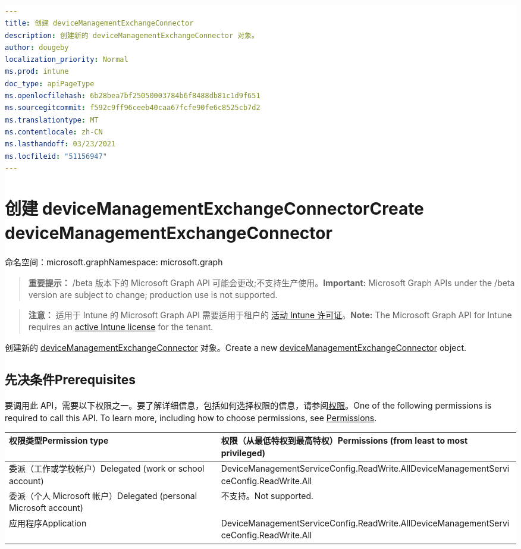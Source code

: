 ```yaml
---
title: 创建 deviceManagementExchangeConnector
description: 创建新的 deviceManagementExchangeConnector 对象。
author: dougeby
localization_priority: Normal
ms.prod: intune
doc_type: apiPageType
ms.openlocfilehash: 6b28bea7bf25050003784b6f8488db81c1d9f651
ms.sourcegitcommit: f592c9ff96ceeb40caa67fcfe90fe6c8525cb7d2
ms.translationtype: MT
ms.contentlocale: zh-CN
ms.lasthandoff: 03/23/2021
ms.locfileid: "51156947"
---
```

# <a name="create-devicemanagementexchangeconnector"></a><span data-ttu-id="a6dcb-103">创建 deviceManagementExchangeConnector</span><span class="sxs-lookup"><span data-stu-id="a6dcb-103">Create deviceManagementExchangeConnector</span></span>

<span data-ttu-id="a6dcb-104">命名空间：microsoft.graph</span><span class="sxs-lookup"><span data-stu-id="a6dcb-104">Namespace: microsoft.graph</span></span>

> <span data-ttu-id="a6dcb-105">**重要提示：** /beta 版本下的 Microsoft Graph API 可能会更改;不支持生产使用。</span><span class="sxs-lookup"><span data-stu-id="a6dcb-105">**Important:** Microsoft Graph APIs under the /beta version are subject to change; production use is not supported.</span></span>

> <span data-ttu-id="a6dcb-106">**注意：** 适用于 Intune 的 Microsoft Graph API 需要适用于租户的 [活动 Intune 许可证](https://go.microsoft.com/fwlink/?linkid=839381)。</span><span class="sxs-lookup"><span data-stu-id="a6dcb-106">**Note:** The Microsoft Graph API for Intune requires an [active Intune license](https://go.microsoft.com/fwlink/?linkid=839381) for the tenant.</span></span>

<span data-ttu-id="a6dcb-107">创建新的 [deviceManagementExchangeConnector](../resources/intune-onboarding-devicemanagementexchangeconnector.md) 对象。</span><span class="sxs-lookup"><span data-stu-id="a6dcb-107">Create a new [deviceManagementExchangeConnector](../resources/intune-onboarding-devicemanagementexchangeconnector.md) object.</span></span>

## <a name="prerequisites"></a><span data-ttu-id="a6dcb-108">先决条件</span><span class="sxs-lookup"><span data-stu-id="a6dcb-108">Prerequisites</span></span>
<span data-ttu-id="a6dcb-p101">要调用此 API，需要以下权限之一。要了解详细信息，包括如何选择权限的信息，请参阅[权限](/graph/permissions-reference)。</span><span class="sxs-lookup"><span data-stu-id="a6dcb-p101">One of the following permissions is required to call this API. To learn more, including how to choose permissions, see [Permissions](/graph/permissions-reference).</span></span>

|<span data-ttu-id="a6dcb-111">权限类型</span><span class="sxs-lookup"><span data-stu-id="a6dcb-111">Permission type</span></span>|<span data-ttu-id="a6dcb-112">权限（从最低特权到最高特权）</span><span class="sxs-lookup"><span data-stu-id="a6dcb-112">Permissions (from least to most privileged)</span></span>|
|:---|:---|
|<span data-ttu-id="a6dcb-113">委派（工作或学校帐户）</span><span class="sxs-lookup"><span data-stu-id="a6dcb-113">Delegated (work or school account)</span></span>|<span data-ttu-id="a6dcb-114">DeviceManagementServiceConfig.ReadWrite.All</span><span class="sxs-lookup"><span data-stu-id="a6dcb-114">DeviceManagementServiceConfig.ReadWrite.All</span></span>|
|<span data-ttu-id="a6dcb-115">委派（个人 Microsoft 帐户）</span><span class="sxs-lookup"><span data-stu-id="a6dcb-115">Delegated (personal Microsoft account)</span></span>|<span data-ttu-id="a6dcb-116">不支持。</span><span class="sxs-lookup"><span data-stu-id="a6dcb-116">Not supported.</span></span>|
|<span data-ttu-id="a6dcb-117">应用程序</span><span class="sxs-lookup"><span data-stu-id="a6dcb-117">Application</span></span>|<span data-ttu-id="a6dcb-118">DeviceManagementServiceConfig.ReadWrite.All</span><span class="sxs-lookup"><span data-stu-id="a6dcb-118">DeviceManagementServiceConfig.ReadWrite.All</span></span>|
